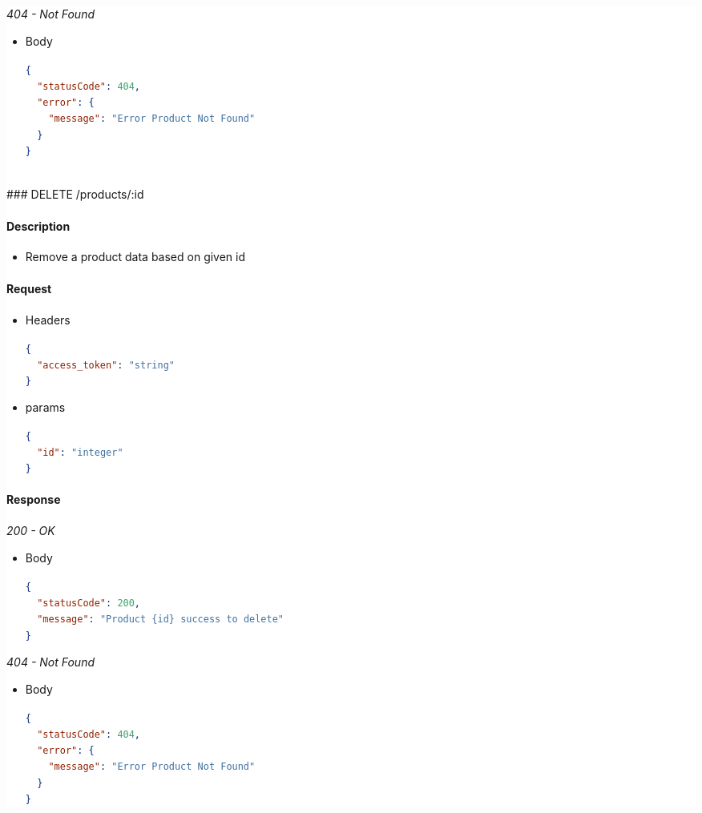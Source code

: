 _404 - Not Found_

- Body

  ```json
  {
    "statusCode": 404,
    "error": {
      "message": "Error Product Not Found"
    }
  }
  ```

<br/>
### DELETE /products/:id

#### Description

- Remove a product data based on given id

#### Request

- Headers

  ```json
  {
    "access_token": "string"
  }
  ```

- params

  ```json
  {
    "id": "integer"
  }
  ```

#### Response

_200 - OK_

- Body

  ```json
  {
    "statusCode": 200,
    "message": "Product {id} success to delete"
  }
  ```

_404 - Not Found_

- Body

  ```json
  {
    "statusCode": 404,
    "error": {
      "message": "Error Product Not Found"
    }
  }
  ```
